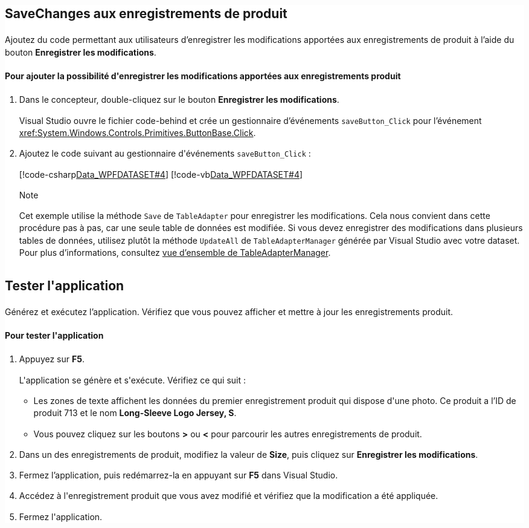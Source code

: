 ## <a name="savechanges-to-product-records"></a>SaveChanges aux enregistrements de produit
 Ajoutez du code permettant aux utilisateurs d’enregistrer les modifications apportées aux enregistrements de produit à l’aide du bouton **Enregistrer les modifications**.

#### <a name="to-add-the-ability-to-save-changes-to-product-records"></a>Pour ajouter la possibilité d'enregistrer les modifications apportées aux enregistrements produit

1. Dans le concepteur, double-cliquez sur le bouton **Enregistrer les modifications**.

     Visual Studio ouvre le fichier code-behind et crée un gestionnaire d’événements `saveButton_Click` pour l’événement <xref:System.Windows.Controls.Primitives.ButtonBase.Click>.

2. Ajoutez le code suivant au gestionnaire d'événements `saveButton_Click` :

     [!code-csharp[Data_WPFDATASET#4](../snippets/csharp/VS_Snippets_ProTools/data_wpfdataset/cs/mainwindow.xaml.cs#4)]
     [!code-vb[Data_WPFDATASET#4](../snippets/visualbasic/VS_Snippets_ProTools/data_wpfdataset/vb/mainwindow.xaml.vb#4)]

    > [!NOTE]
    > Cet exemple utilise la méthode `Save` de `TableAdapter` pour enregistrer les modifications. Cela nous convient dans cette procédure pas à pas, car une seule table de données est modifiée. Si vous devez enregistrer des modifications dans plusieurs tables de données, utilisez plutôt la méthode `UpdateAll` de `TableAdapterManager` générée par Visual Studio avec votre dataset. Pour plus d’informations, consultez [vue d’ensemble de TableAdapterManager](https://msdn.microsoft.com/library/33076d42-6b41-491a-ac11-6c6339aea650).

## <a name="test-the-application"></a>Tester l'application
 Générez et exécutez l’application. Vérifiez que vous pouvez afficher et mettre à jour les enregistrements produit.

#### <a name="to-test-the-application"></a>Pour tester l'application

1. Appuyez sur **F5**.

     L'application se génère et s'exécute. Vérifiez ce qui suit :

    - Les zones de texte affichent les données du premier enregistrement produit qui dispose d'une photo. Ce produit a l’ID de produit 713 et le nom **Long-Sleeve Logo Jersey, S**.

    - Vous pouvez cliquez sur les boutons **>** ou **<** pour parcourir les autres enregistrements de produit.

2. Dans un des enregistrements de produit, modifiez la valeur de **Size**, puis cliquez sur **Enregistrer les modifications**.

3. Fermez l’application, puis redémarrez-la en appuyant sur **F5** dans Visual Studio.

4. Accédez à l'enregistrement produit que vous avez modifié et vérifiez que la modification a été appliquée.

5. Fermez l'application.
